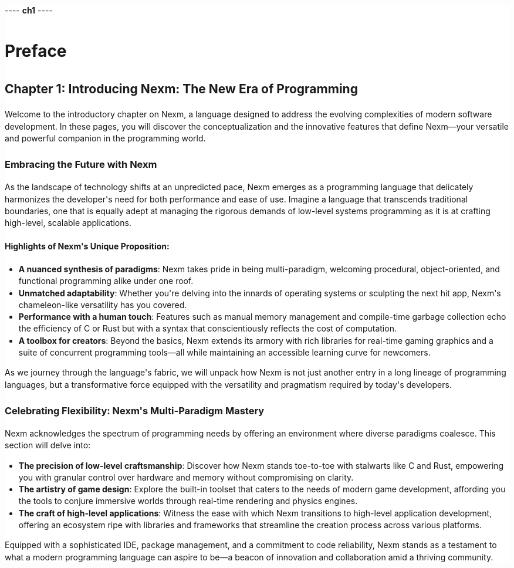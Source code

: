 ---- **ch1** ----
# Preface 
 
## Chapter 1: Introducing Nexm: The New Era of Programming

Welcome to the introductory chapter on Nexm, a language designed to address the evolving complexities of modern software development. In these pages, you will discover the conceptualization and the innovative features that define Nexm—your versatile and powerful companion in the programming world.

### Embracing the Future with Nexm

As the landscape of technology shifts at an unpredicted pace, Nexm emerges as a programming language that delicately harmonizes the developer's need for both performance and ease of use. Imagine a language that transcends traditional boundaries, one that is equally adept at managing the rigorous demands of low-level systems programming as it is at crafting high-level, scalable applications.

#### Highlights of Nexm's Unique Proposition:

- **A nuanced synthesis of paradigms**: Nexm takes pride in being multi-paradigm, welcoming procedural, object-oriented, and functional programming alike under one roof.
- **Unmatched adaptability**: Whether you're delving into the innards of operating systems or sculpting the next hit app, Nexm's chameleon-like versatility has you covered.
- **Performance with a human touch**: Features such as manual memory management and compile-time garbage collection echo the efficiency of C or Rust but with a syntax that conscientiously reflects the cost of computation.
- **A toolbox for creators**: Beyond the basics, Nexm extends its armory with rich libraries for real-time gaming graphics and a suite of concurrent programming tools—all while maintaining an accessible learning curve for newcomers.

As we journey through the language's fabric, we will unpack how Nexm is not just another entry in a long lineage of programming languages, but a transformative force equipped with the versatility and pragmatism required by today's developers.

### Celebrating Flexibility: Nexm's Multi-Paradigm Mastery

Nexm acknowledges the spectrum of programming needs by offering an environment where diverse paradigms coalesce. This section will delve into:

- **The precision of low-level craftsmanship**: Discover how Nexm stands toe-to-toe with stalwarts like C and Rust, empowering you with granular control over hardware and memory without compromising on clarity.
- **The artistry of game design**: Explore the built-in toolset that caters to the needs of modern game development, affording you the tools to conjure immersive worlds through real-time rendering and physics engines.
- **The craft of high-level applications**: Witness the ease with which Nexm transitions to high-level application development, offering an ecosystem ripe with libraries and frameworks that streamline the creation process across various platforms.

Equipped with a sophisticated IDE, package management, and a commitment to code reliability, Nexm stands as a testament to what a modern programming language can aspire to be—a beacon of innovation and collaboration amid a thriving community.
